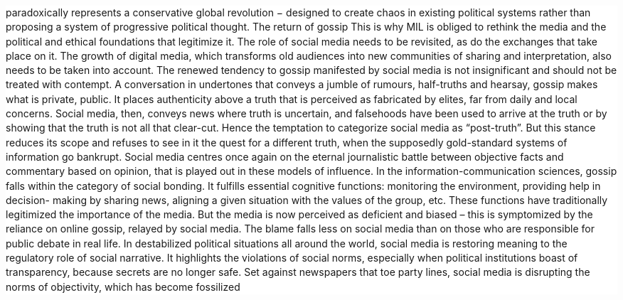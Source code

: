 paradoxically represents a conservative 
global revolution − designed to create 
chaos in existing political systems rather 
than proposing a system of progressive 
political thought.
The return of gossip
This is why MIL is obliged to rethink 
the media and the political and ethical 
foundations that legitimize it. The role of 
social media needs to be revisited, as do 
the exchanges that take place on it. The 
growth of digital media, which transforms 
old audiences into new communities of 
sharing and interpretation, also needs 
to be taken into account. The renewed 
tendency to gossip manifested by social 
media is not insignificant and should not 
be treated with contempt. A conversation 
in undertones that conveys a jumble 
of rumours, half-truths and hearsay, 
gossip makes what is private, public. It 
places authenticity above a truth that is 
perceived as fabricated by elites, far from 
daily and local concerns. 
Social media, then, conveys news where 
truth is uncertain, and falsehoods have 
been used to arrive at the truth or by 
showing that the truth is not all that 
clear-cut. Hence the temptation to 
categorize social media as “post-truth”. 
But this stance reduces its scope and 
refuses to see in it the quest for a 
different truth, when the supposedly 
gold-standard systems of information 
go bankrupt. Social media centres once 
again on the eternal journalistic battle 
between objective facts and commentary 
based on opinion, that is played out in 
these models of influence.
In the information-communication 
sciences, gossip falls within the category 
of social bonding. It fulfills essential 
cognitive functions: monitoring the 
environment, providing help in decision-
making by sharing news, aligning a given 
situation with the values of the group, 
etc. These functions have traditionally 
legitimized the importance of the media. 
But the media is now perceived as 
deficient and biased – this is symptomized 
by the reliance on online gossip, relayed 
by social media. The blame falls less 
on social media than on those who are 
responsible for public debate in real life.
In destabilized political situations all 
around the world, social media is restoring 
meaning to the regulatory role of social 
narrative. It highlights the violations of 
social norms, especially when political 
institutions boast of transparency, 
because secrets are no longer safe. Set 
against newspapers that toe party lines, 
social media is disrupting the norms of 
objectivity, which has become fossilized 